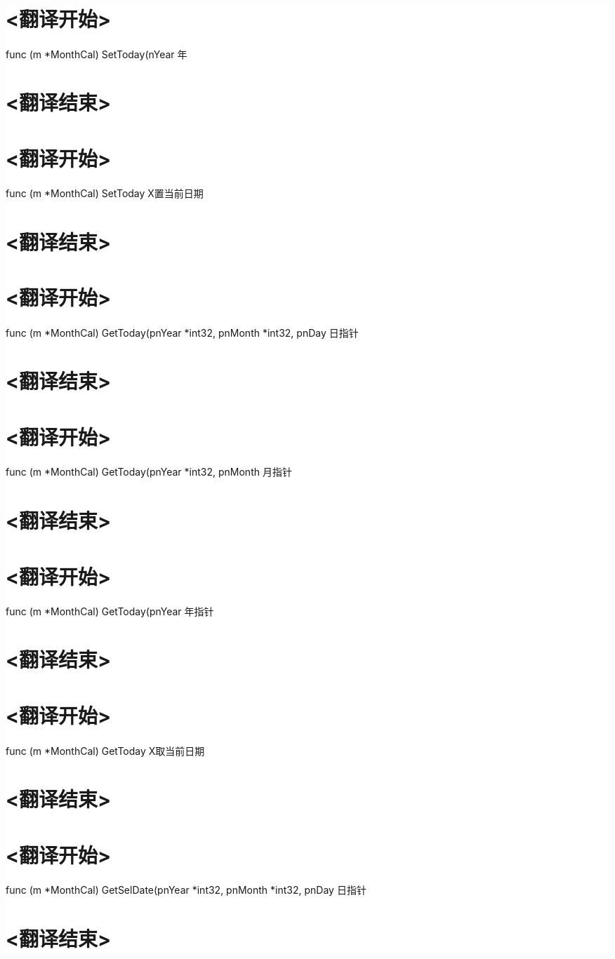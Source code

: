 # <翻译开始>
func (m *MonthCal) SetToday(nYear
年
# <翻译结束>

# <翻译开始>
func (m *MonthCal) SetToday
X置当前日期
# <翻译结束>


# <翻译开始>
func (m *MonthCal) GetToday(pnYear *int32, pnMonth *int32, pnDay
日指针
# <翻译结束>

# <翻译开始>
func (m *MonthCal) GetToday(pnYear *int32, pnMonth
月指针
# <翻译结束>

# <翻译开始>
func (m *MonthCal) GetToday(pnYear
年指针
# <翻译结束>

# <翻译开始>
func (m *MonthCal) GetToday
X取当前日期
# <翻译结束>


# <翻译开始>
func (m *MonthCal) GetSelDate(pnYear *int32, pnMonth *int32, pnDay
日指针
# <翻译结束>
